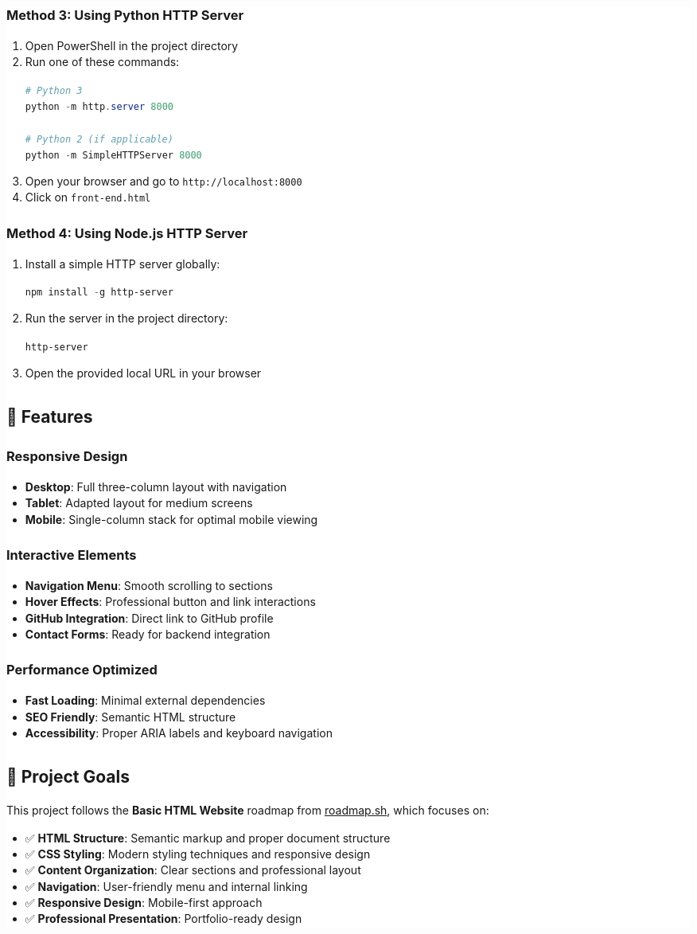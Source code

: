 ### Method 3: Using Python HTTP Server
1. Open PowerShell in the project directory
2. Run one of these commands:
   ```powershell
   # Python 3
   python -m http.server 8000
   
   # Python 2 (if applicable)
   python -m SimpleHTTPServer 8000
   ```
3. Open your browser and go to `http://localhost:8000`
4. Click on `front-end.html`

### Method 4: Using Node.js HTTP Server
1. Install a simple HTTP server globally:
   ```powershell
   npm install -g http-server
   ```
2. Run the server in the project directory:
   ```powershell
   http-server
   ```
3. Open the provided local URL in your browser

## 📱 Features

### Responsive Design
- **Desktop**: Full three-column layout with navigation
- **Tablet**: Adapted layout for medium screens
- **Mobile**: Single-column stack for optimal mobile viewing

### Interactive Elements
- **Navigation Menu**: Smooth scrolling to sections
- **Hover Effects**: Professional button and link interactions
- **GitHub Integration**: Direct link to GitHub profile
- **Contact Forms**: Ready for backend integration

### Performance Optimized
- **Fast Loading**: Minimal external dependencies
- **SEO Friendly**: Semantic HTML structure
- **Accessibility**: Proper ARIA labels and keyboard navigation

## 🎯 Project Goals

This project follows the **Basic HTML Website** roadmap from [roadmap.sh](https://roadmap.sh/projects/basic-html-website), which focuses on:

- ✅ **HTML Structure**: Semantic markup and proper document structure
- ✅ **CSS Styling**: Modern styling techniques and responsive design
- ✅ **Content Organization**: Clear sections and professional layout
- ✅ **Navigation**: User-friendly menu and internal linking
- ✅ **Responsive Design**: Mobile-first approach
- ✅ **Professional Presentation**: Portfolio-ready design

